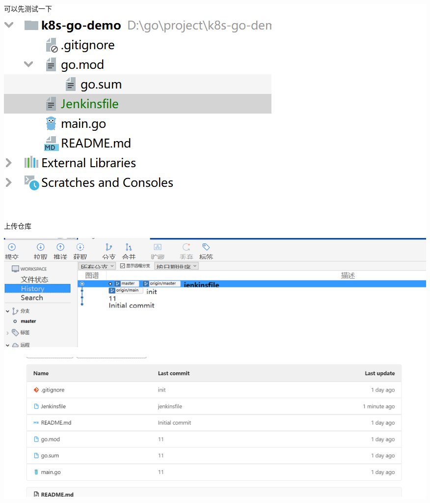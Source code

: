 可以先测试一下

![image-20221028205448883](img/image-20221028205448883.png)

上传仓库

![image-20221028205536103](img/image-20221028205536103.png)

![image-20221028205706405](img/image-20221028205706405.png)
